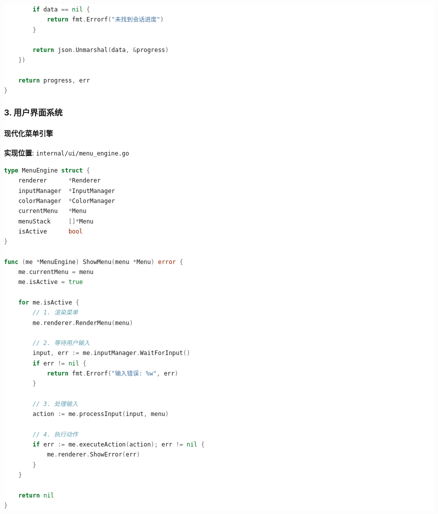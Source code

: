 ```go
        if data == nil {
            return fmt.Errorf("未找到会话进度")
        }
        
        return json.Unmarshal(data, &progress)
    })
    
    return progress, err
}
```

### 3. 用户界面系统

#### 现代化菜单引擎
**实现位置**: `internal/ui/menu_engine.go`

```go
type MenuEngine struct {
    renderer      *Renderer
    inputManager  *InputManager
    colorManager  *ColorManager
    currentMenu   *Menu
    menuStack     []*Menu
    isActive      bool
}

func (me *MenuEngine) ShowMenu(menu *Menu) error {
    me.currentMenu = menu
    me.isActive = true
    
    for me.isActive {
        // 1. 渲染菜单
        me.renderer.RenderMenu(menu)
        
        // 2. 等待用户输入
        input, err := me.inputManager.WaitForInput()
        if err != nil {
            return fmt.Errorf("输入错误: %w", err)
        }
        
        // 3. 处理输入
        action := me.processInput(input, menu)
        
        // 4. 执行动作
        if err := me.executeAction(action); err != nil {
            me.renderer.ShowError(err)
        }
    }
    
    return nil
}
```
